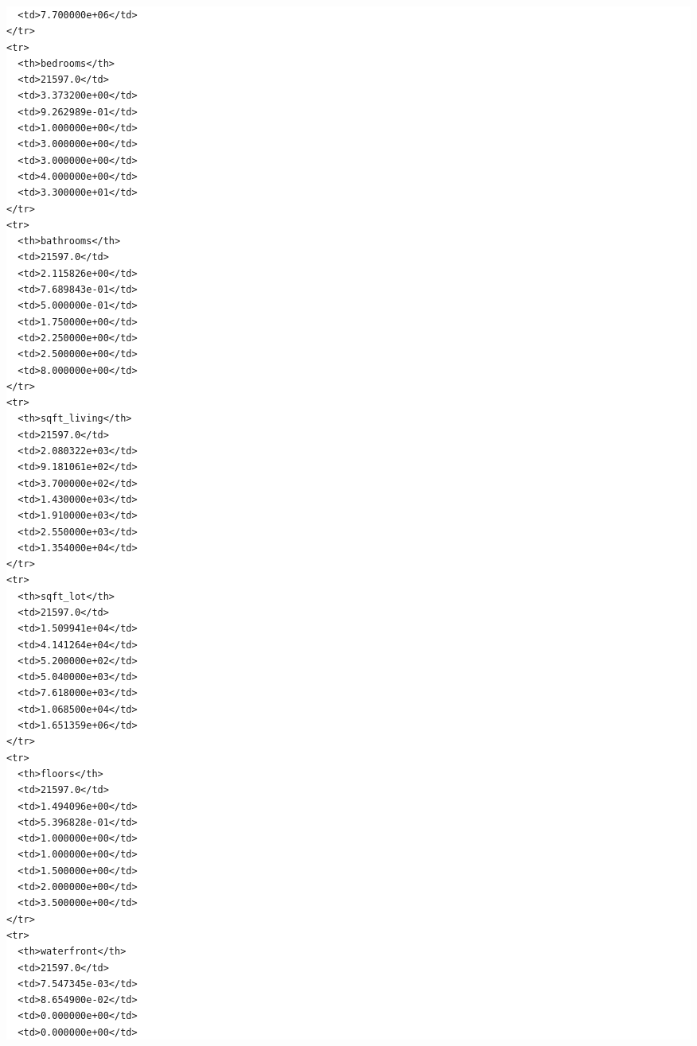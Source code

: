       <td>7.700000e+06</td>
    </tr>
    <tr>
      <th>bedrooms</th>
      <td>21597.0</td>
      <td>3.373200e+00</td>
      <td>9.262989e-01</td>
      <td>1.000000e+00</td>
      <td>3.000000e+00</td>
      <td>3.000000e+00</td>
      <td>4.000000e+00</td>
      <td>3.300000e+01</td>
    </tr>
    <tr>
      <th>bathrooms</th>
      <td>21597.0</td>
      <td>2.115826e+00</td>
      <td>7.689843e-01</td>
      <td>5.000000e-01</td>
      <td>1.750000e+00</td>
      <td>2.250000e+00</td>
      <td>2.500000e+00</td>
      <td>8.000000e+00</td>
    </tr>
    <tr>
      <th>sqft_living</th>
      <td>21597.0</td>
      <td>2.080322e+03</td>
      <td>9.181061e+02</td>
      <td>3.700000e+02</td>
      <td>1.430000e+03</td>
      <td>1.910000e+03</td>
      <td>2.550000e+03</td>
      <td>1.354000e+04</td>
    </tr>
    <tr>
      <th>sqft_lot</th>
      <td>21597.0</td>
      <td>1.509941e+04</td>
      <td>4.141264e+04</td>
      <td>5.200000e+02</td>
      <td>5.040000e+03</td>
      <td>7.618000e+03</td>
      <td>1.068500e+04</td>
      <td>1.651359e+06</td>
    </tr>
    <tr>
      <th>floors</th>
      <td>21597.0</td>
      <td>1.494096e+00</td>
      <td>5.396828e-01</td>
      <td>1.000000e+00</td>
      <td>1.000000e+00</td>
      <td>1.500000e+00</td>
      <td>2.000000e+00</td>
      <td>3.500000e+00</td>
    </tr>
    <tr>
      <th>waterfront</th>
      <td>21597.0</td>
      <td>7.547345e-03</td>
      <td>8.654900e-02</td>
      <td>0.000000e+00</td>
      <td>0.000000e+00</td>